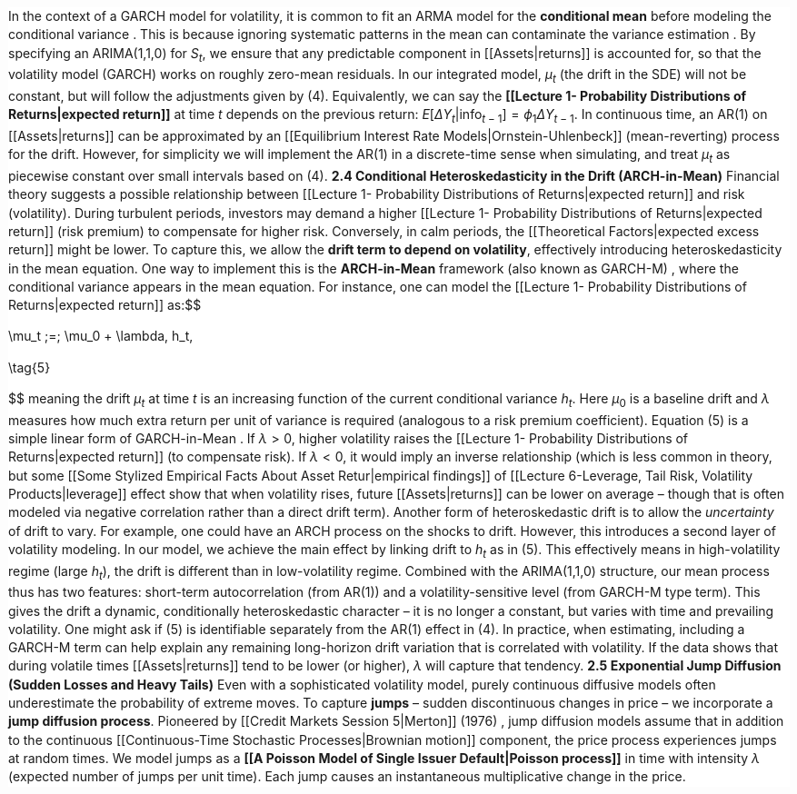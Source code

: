 In the context of a GARCH model for volatility, it is common to fit an ARMA model for the **conditional mean** before modeling the conditional variance . This is because ignoring systematic patterns in the mean can contaminate the variance estimation . By specifying an ARIMA(1,1,0) for $S_t$, we ensure that any predictable component in [[Assets|returns]] is accounted for, so that the volatility model (GARCH) works on roughly zero-mean residuals. In our integrated model, $\mu_t$ (the drift in the SDE) will not be constant, but will follow the adjustments given by (4). Equivalently, we can say the **[[Lecture 1- Probability Distributions of Returns|expected return]]** at time $t$ depends on the previous return: $E[\Delta Y_t | \text{info}_{t-1}] = \phi_1 \Delta Y_{t-1}$. In continuous time, an AR(1) on [[Assets|returns]] can be approximated by an [[Equilibrium Interest Rate Models|Ornstein-Uhlenbeck]] (mean-reverting) process for the drift. However, for simplicity we will implement the AR(1) in a discrete-time sense when simulating, and treat $\mu_t$ as piecewise constant over small intervals based on (4).
**2.4 Conditional Heteroskedasticity in the Drift (ARCH-in-Mean)**
Financial theory suggests a possible relationship between [[Lecture 1- Probability Distributions of Returns|expected return]] and risk (volatility). During turbulent periods, investors may demand a higher [[Lecture 1- Probability Distributions of Returns|expected return]] (risk premium) to compensate for higher risk. Conversely, in calm periods, the [[Theoretical Factors|expected excess return]] might be lower. To capture this, we allow the **drift term to depend on volatility**, effectively introducing heteroskedasticity in the mean equation. One way to implement this is the **ARCH-in-Mean** framework (also known as GARCH-M) , where the conditional variance appears in the mean equation. For instance, one can model the [[Lecture 1- Probability Distributions of Returns|expected return]] as:$$

\mu_t ;=; \mu_0 + \lambda, h_t,

\tag{5}

$$
meaning the drift $\mu_t$ at time $t$ is an increasing function of the current conditional variance $h_t$. Here $\mu_0$ is a baseline drift and $\lambda$ measures how much extra return per unit of variance is required (analogous to a risk premium coefficient). Equation (5) is a simple linear form of GARCH-in-Mean . If $\lambda>0$, higher volatility raises the [[Lecture 1- Probability Distributions of Returns|expected return]] (to compensate risk). If $\lambda<0$, it would imply an inverse relationship (which is less common in theory, but some [[Some Stylized Empirical Facts About Asset Retur|empirical findings]] of [[Lecture 6-Leverage, Tail Risk, Volatility Products|leverage]] effect show that when volatility rises, future [[Assets|returns]] can be lower on average – though that is often modeled via negative correlation rather than a direct drift term).
Another form of heteroskedastic drift is to allow the _uncertainty_ of drift to vary. For example, one could have an ARCH process on the shocks to drift. However, this introduces a second layer of volatility modeling. In our model, we achieve the main effect by linking drift to $h_t$ as in (5). This effectively means in high-volatility regime (large $h_t$), the drift is different than in low-volatility regime. Combined with the ARIMA(1,1,0) structure, our mean process thus has two features: short-term autocorrelation (from AR(1)) and a volatility-sensitive level (from GARCH-M type term). This gives the drift a dynamic, conditionally heteroskedastic character – it is no longer a constant, but varies with time and prevailing volatility.
One might ask if (5) is identifiable separately from the AR(1) effect in (4). In practice, when estimating, including a GARCH-M term can help explain any remaining long-horizon drift variation that is correlated with volatility. If the data shows that during volatile times [[Assets|returns]] tend to be lower (or higher), $\lambda$ will capture that tendency.
**2.5 Exponential Jump Diffusion (Sudden Losses and Heavy Tails)**
Even with a sophisticated volatility model, purely continuous diffusive models often underestimate the probability of extreme moves. To capture **jumps** – sudden discontinuous changes in price – we incorporate a **jump diffusion process**. Pioneered by [[Credit Markets Session 5|Merton]] (1976) , jump diffusion models assume that in addition to the continuous [[Continuous-Time Stochastic Processes|Brownian motion]] component, the price process experiences jumps at random times. We model jumps as a **[[A Poisson Model of Single Issuer Default|Poisson process]]** in time with intensity $\lambda$ (expected number of jumps per unit time). Each jump causes an instantaneous multiplicative change in the price.